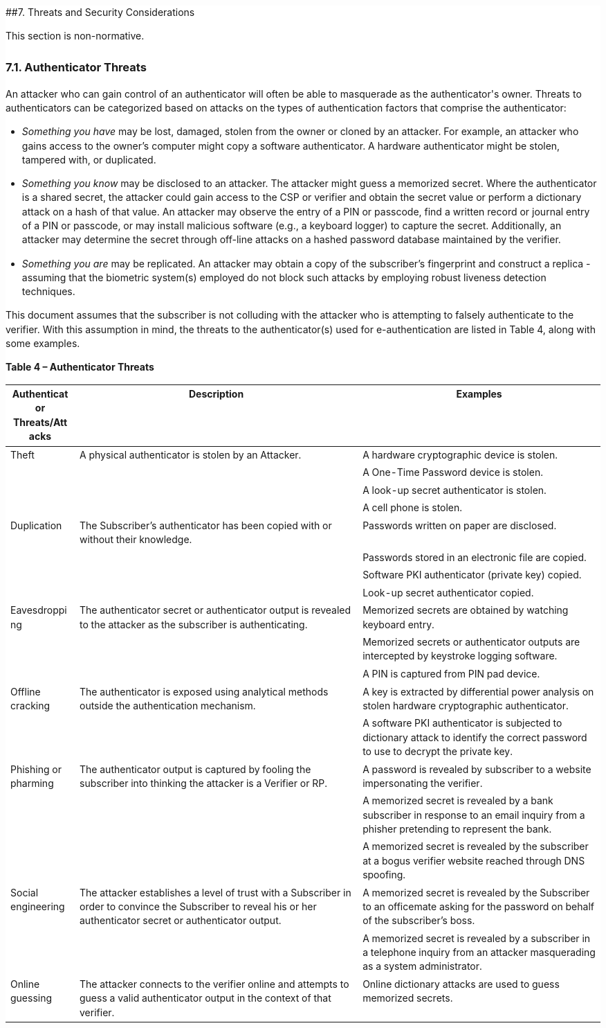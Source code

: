 ##7. Threats and Security Considerations

This section is non-normative.

### 7.1. Authenticator Threats
An attacker who can gain control of an authenticator will often be able to masquerade as the authenticator's owner. Threats to authenticators can be categorized based on attacks on the types of authentication factors that comprise the authenticator:

- *Something you have* may be lost, damaged, stolen from the owner or cloned by an attacker. For example, an attacker who gains access to the owner’s computer might copy a software authenticator. A hardware authenticator might be stolen, tampered with, or duplicated.

- *Something you know* may be disclosed to an attacker. The attacker might guess a memorized secret. Where the authenticator is a shared secret, the attacker could gain access to the CSP or verifier and obtain the secret value or perform a dictionary attack on a hash of that value. An attacker may observe the entry of a PIN or passcode, find a written record or journal entry of a PIN or passcode, or may install malicious software (e.g., a keyboard logger) to capture the secret. Additionally, an attacker may determine the secret through off-line attacks on a hashed password database maintained by the verifier.
    
- *Something you are* may be replicated. An attacker may obtain a copy of the subscriber’s fingerprint and construct a replica - assuming that the biometric system(s) employed do not block such attacks by employing robust liveness detection techniques.

This document assumes that the subscriber is not colluding with the attacker who is attempting to falsely authenticate to the verifier. With this assumption in mind, the threats to the authenticator(s) used for e-authentication are listed in Table 4, along with some examples.

**Table 4 – Authenticator Threats**

| **Authenticator Threats/Attacks**  | **Description**  | **Examples** |
|------------------------------------|------------------|--------------|
| Theft | A physical authenticator is stolen by an Attacker. | A hardware cryptographic device is stolen. |
| | | A One-Time Password device is stolen. |
| | | A look-up secret authenticator is stolen. |
| | | A cell phone is stolen. |
| Duplication | The Subscriber’s authenticator has been copied with or without their knowledge. | Passwords written on paper are disclosed.
| | | Passwords stored in an electronic file are copied. |
| | | Software PKI authenticator (private key) copied. |
| | | Look-up secret authenticator copied. |
| Eavesdropping | The authenticator secret or authenticator output is revealed to the attacker as the subscriber is authenticating. | Memorized secrets are obtained by watching keyboard entry. |
| | | Memorized secrets or authenticator outputs are intercepted by keystroke logging software. |
| | | A PIN is captured from PIN pad device. |
| Offline cracking | The authenticator is exposed using analytical methods outside the authentication mechanism. | A key is extracted by differential power analysis on stolen hardware cryptographic authenticator. |
| | | A software PKI authenticator is subjected to dictionary attack to identify the correct password to use to decrypt the private key. |
| Phishing or pharming | The authenticator output is captured by fooling the subscriber into thinking the attacker is a Verifier or RP. | A password is revealed by subscriber to a website impersonating the verifier.
| | | A memorized secret is revealed by a bank subscriber in response to an email inquiry from a phisher pretending to represent the bank. |
| | | A memorized secret is revealed by the subscriber at a bogus verifier website reached through DNS spoofing.
| Social engineering | The attacker establishes a level of trust with a Subscriber in order to convince the Subscriber to reveal his or her authenticator secret or authenticator output. | A memorized secret is revealed by the Subscriber to an officemate asking for the password on behalf of the subscriber’s boss. |
| | | A memorized secret is revealed by a subscriber in a telephone inquiry from an attacker masquerading as a system administrator. |
| Online guessing | The attacker connects to the verifier online and attempts to guess a valid authenticator output in the context of that verifier. | Online dictionary attacks are used to guess memorized secrets. |